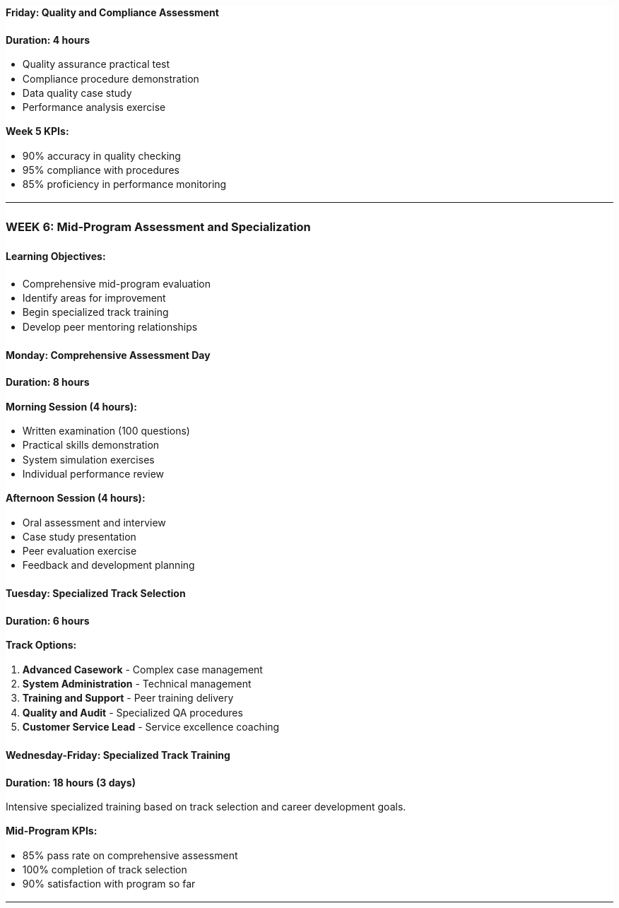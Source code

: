 #### Friday: Quality and Compliance Assessment
**Duration: 4 hours**

- Quality assurance practical test
- Compliance procedure demonstration
- Data quality case study
- Performance analysis exercise

**Week 5 KPIs:**
- 90% accuracy in quality checking
- 95% compliance with procedures
- 85% proficiency in performance monitoring

---

### **WEEK 6: Mid-Program Assessment and Specialization**

#### Learning Objectives:
- Comprehensive mid-program evaluation
- Identify areas for improvement
- Begin specialized track training
- Develop peer mentoring relationships

#### Monday: Comprehensive Assessment Day
**Duration: 8 hours**

**Morning Session (4 hours):**
- Written examination (100 questions)
- Practical skills demonstration
- System simulation exercises
- Individual performance review

**Afternoon Session (4 hours):**
- Oral assessment and interview
- Case study presentation
- Peer evaluation exercise
- Feedback and development planning

#### Tuesday: Specialized Track Selection
**Duration: 6 hours**

**Track Options:**
1. **Advanced Casework** - Complex case management
2. **System Administration** - Technical management
3. **Training and Support** - Peer training delivery
4. **Quality and Audit** - Specialized QA procedures
5. **Customer Service Lead** - Service excellence coaching

#### Wednesday-Friday: Specialized Track Training
**Duration: 18 hours (3 days)**

Intensive specialized training based on track selection and career development goals.

**Mid-Program KPIs:**
- 85% pass rate on comprehensive assessment
- 100% completion of track selection
- 90% satisfaction with program so far

---